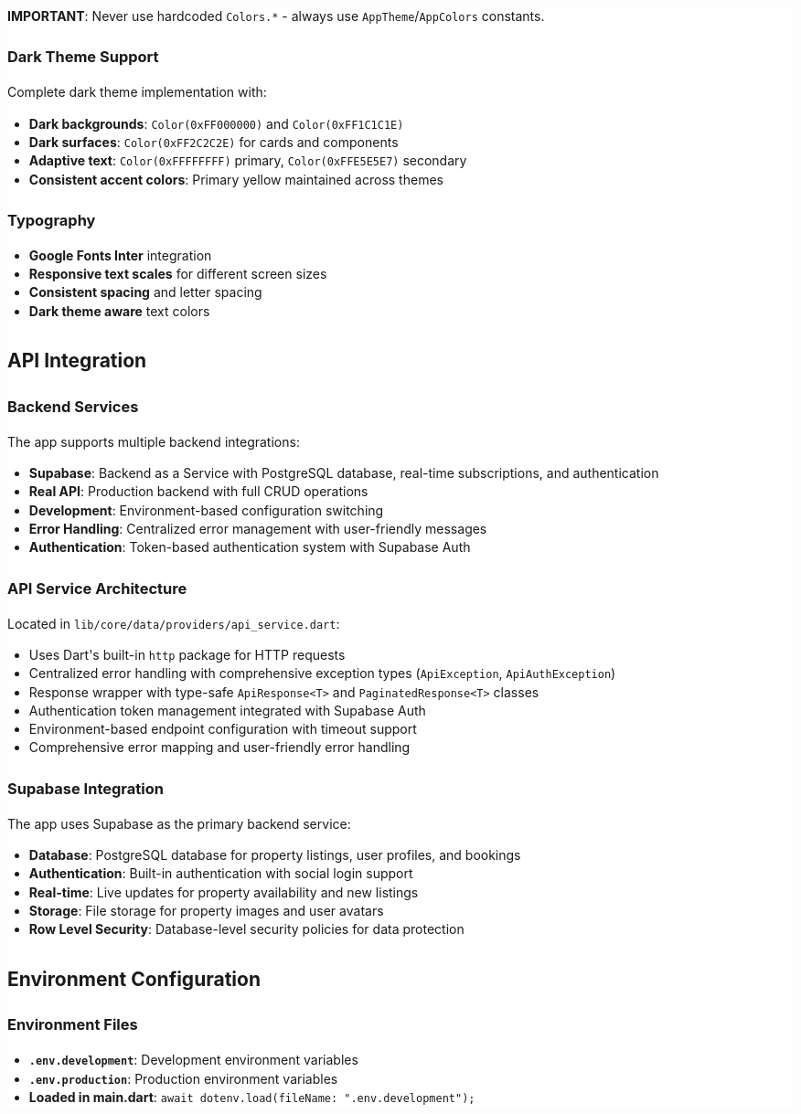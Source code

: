 **IMPORTANT**: Never use hardcoded `Colors.*` - always use `AppTheme`/`AppColors` constants.

### Dark Theme Support
Complete dark theme implementation with:
- **Dark backgrounds**: `Color(0xFF000000)` and `Color(0xFF1C1C1E)`
- **Dark surfaces**: `Color(0xFF2C2C2E)` for cards and components
- **Adaptive text**: `Color(0xFFFFFFFF)` primary, `Color(0xFFE5E5E7)` secondary
- **Consistent accent colors**: Primary yellow maintained across themes

### Typography
- **Google Fonts Inter** integration
- **Responsive text scales** for different screen sizes
- **Consistent spacing** and letter spacing
- **Dark theme aware** text colors

## API Integration

### Backend Services
The app supports multiple backend integrations:
- **Supabase**: Backend as a Service with PostgreSQL database, real-time subscriptions, and authentication
- **Real API**: Production backend with full CRUD operations
- **Development**: Environment-based configuration switching
- **Error Handling**: Centralized error management with user-friendly messages
- **Authentication**: Token-based authentication system with Supabase Auth

### API Service Architecture
Located in `lib/core/data/providers/api_service.dart`:
- Uses Dart's built-in `http` package for HTTP requests
- Centralized error handling with comprehensive exception types (`ApiException`, `ApiAuthException`)
- Response wrapper with type-safe `ApiResponse<T>` and `PaginatedResponse<T>` classes
- Authentication token management integrated with Supabase Auth
- Environment-based endpoint configuration with timeout support
- Comprehensive error mapping and user-friendly error handling

### Supabase Integration
The app uses Supabase as the primary backend service:
- **Database**: PostgreSQL database for property listings, user profiles, and bookings
- **Authentication**: Built-in authentication with social login support
- **Real-time**: Live updates for property availability and new listings
- **Storage**: File storage for property images and user avatars
- **Row Level Security**: Database-level security policies for data protection

## Environment Configuration

### Environment Files
- **`.env.development`**: Development environment variables
- **`.env.production`**: Production environment variables
- **Loaded in main.dart**: `await dotenv.load(fileName: ".env.development");`
